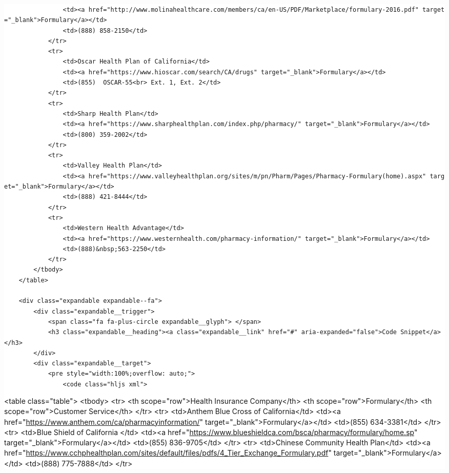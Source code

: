 					<td><a href="http://www.molinahealthcare.com/members/ca/en-US/PDF/Marketplace/formulary-2016.pdf" target="_blank">Formulary</a></td>
					<td>(888) 858-2150</td>
				</tr>
				<tr>
					<td>Oscar Health Plan of California</td>
					<td><a href="https://www.hioscar.com/search/CA/drugs" target="_blank">Formulary</a></td>
					<td>(855)  OSCAR-55<br> Ext. 1, Ext. 2</td>
				</tr>
				<tr>
					<td>Sharp Health Plan</td>
					<td><a href="https://www.sharphealthplan.com/index.php/pharmacy/" target="_blank">Formulary</a></td>
					<td>(800) 359-2002</td>
				</tr>
				<tr>
					<td>Valley Health Plan</td>
					<td><a href="https://www.valleyhealthplan.org/sites/m/pn/Pharm/Pages/Pharmacy-Formulary(home).aspx" target="_blank">Formulary</a></td>
					<td>(888) 421-8444</td>
				</tr>
				<tr>
					<td>Western Health Advantage</td>
					<td><a href="https://www.westernhealth.com/pharmacy-information/" target="_blank">Formulary</a></td>
					<td>(888)&nbsp;563-2250</td>
				</tr>                   
			</tbody>
		</table>

		<div class="expandable expandable--fa">
			<div class="expandable__trigger">
				<span class="fa fa-plus-circle expandable__glyph"> </span>
				<h3 class="expandable__heading"><a class="expandable__link" href="#" aria-expanded="false">Code Snippet</a></h3>
			</div>
			<div class="expandable__target">
				<pre style="width:100%;overflow: auto;">
					<code class="hljs xml">
&lt;table class="table"&gt;
  &lt;tbody&gt;
    &lt;tr&gt;
      &lt;th scope="row"&gt;Health Insurance Company&lt;/th&gt;
      &lt;th scope="row"&gt;Formulary&lt;/th&gt;
      &lt;th scope="row"&gt;Customer Service&lt;/th&gt;
    &lt;/tr&gt;
    &lt;tr&gt;
      &lt;td&gt;Anthem Blue Cross of California&lt;/td&gt;
      &lt;td&gt;&lt;a href="https://www.anthem.com/ca/pharmacyinformation/" target="_blank"&gt;Formulary&lt;/a&gt;&lt;/td&gt;
      &lt;td&gt;(855) 634-3381&lt;/td&gt;
    &lt;/tr&gt;
    &lt;tr&gt;
      &lt;td&gt;Blue Shield of California &lt;/td&gt;
      &lt;td&gt;&lt;a href="https://www.blueshieldca.com/bsca/pharmacy/formulary/home.sp" target="_blank"&gt;Formulary&lt;/a&gt;&lt;/td&gt;
      &lt;td&gt;(855) 836-9705&lt;/td&gt;
    &lt;/tr&gt;
    &lt;tr&gt;
      &lt;td&gt;Chinese Community Health Plan&lt;/td&gt;
      &lt;td&gt;&lt;a href="https://www.cchphealthplan.com/sites/default/files/pdfs/4_Tier_Exchange_Formulary.pdf" target="_blank"&gt;Formulary&lt;/a&gt;&lt;/td&gt;
      &lt;td&gt;(888) 775-7888&lt;/td&gt;
    &lt;/tr&gt;